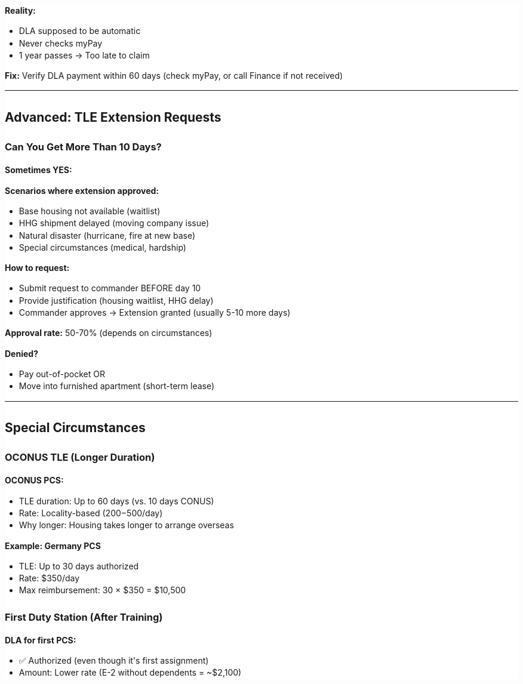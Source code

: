 **Reality:**
- DLA supposed to be automatic
- Never checks myPay
- 1 year passes → Too late to claim

**Fix:** Verify DLA payment within 60 days (check myPay, or call Finance if not received)

---

## Advanced: TLE Extension Requests

### Can You Get More Than 10 Days?

**Sometimes YES:**

**Scenarios where extension approved:**
- Base housing not available (waitlist)
- HHG shipment delayed (moving company issue)
- Natural disaster (hurricane, fire at new base)
- Special circumstances (medical, hardship)

**How to request:**
- Submit request to commander BEFORE day 10
- Provide justification (housing waitlist, HHG delay)
- Commander approves → Extension granted (usually 5-10 more days)

**Approval rate:** 50-70% (depends on circumstances)

**Denied?**
- Pay out-of-pocket OR
- Move into furnished apartment (short-term lease)

---

## Special Circumstances

### OCONUS TLE (Longer Duration)

**OCONUS PCS:**
- TLE duration: Up to 60 days (vs. 10 days CONUS)
- Rate: Locality-based ($200-$500/day)
- Why longer: Housing takes longer to arrange overseas

**Example: Germany PCS**
- TLE: Up to 30 days authorized
- Rate: $350/day
- Max reimbursement: 30 × $350 = $10,500

### First Duty Station (After Training)

**DLA for first PCS:**
- ✅ Authorized (even though it's first assignment)
- Amount: Lower rate (E-2 without dependents = ~$2,100)
